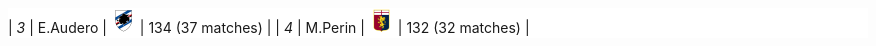 | *3* | E.Audero | <img src="/imgs/clubs logo/sampdoria.png" width="25"> | 134 (37 matches) |
| *4* | M.Perin | <img src="/imgs/clubs logo/genoa.png" width="25"> | 132 (32 matches) |